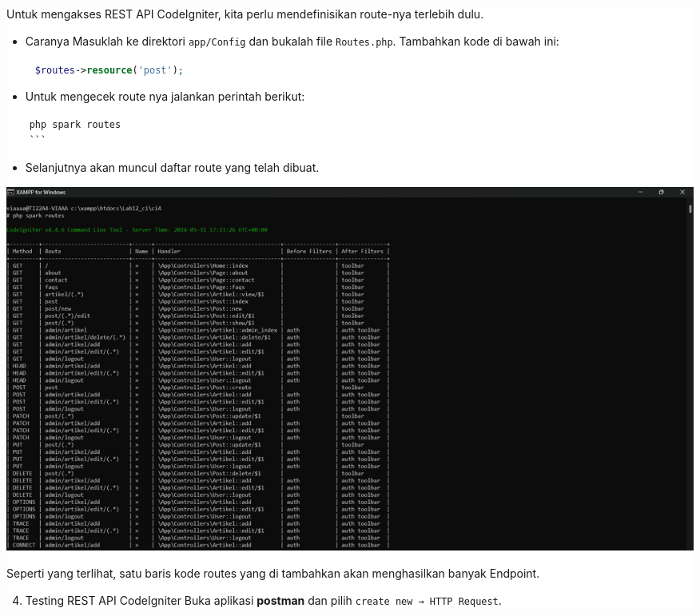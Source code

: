 Untuk mengakses REST API CodeIgniter, kita perlu mendefinisikan route-nya terlebih dulu.

- Caranya Masuklah ke direktori `app/Config` dan bukalah file `Routes.php`. Tambahkan kode di bawah ini:

```php
     $routes->resource('post');
```

- Untuk mengecek route nya jalankan perintah berikut:

````
    php spark routes
    ```
````

- Selanjutnya akan muncul daftar route yang telah dibuat.

![img.2](gambar/2.png)

Seperti yang terlihat, satu baris kode routes yang di tambahkan akan menghasilkan banyak Endpoint.

4. Testing REST API CodeIgniter
   Buka aplikasi **postman** dan pilih `create new → HTTP Request`.
